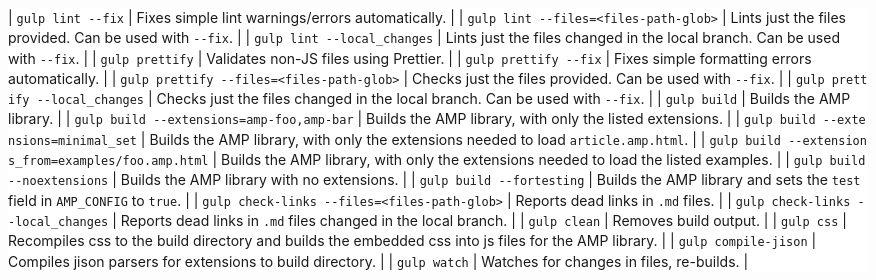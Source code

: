 | `gulp lint --fix`                                         | Fixes simple lint warnings/errors automatically.                                                                                                                                                                                              |
| `gulp lint --files=<files-path-glob>`                     | Lints just the files provided. Can be used with `--fix`.                                                                                                                                                                                      |
| `gulp lint --local_changes`                               | Lints just the files changed in the local branch. Can be used with `--fix`.                                                                                                                                                                   |
| `gulp prettify`                                           | Validates non-JS files using Prettier.                                                                                                                                                                                                        |
| `gulp prettify --fix`                                     | Fixes simple formatting errors automatically.                                                                                                                                                                                                 |
| `gulp prettify --files=<files-path-glob>`                 | Checks just the files provided. Can be used with `--fix`.                                                                                                                                                                                     |
| `gulp prettify --local_changes`                           | Checks just the files changed in the local branch. Can be used with `--fix`.                                                                                                                                                                  |
| `gulp build`                                              | Builds the AMP library.                                                                                                                                                                                                                       |
| `gulp build --extensions=amp-foo,amp-bar`                 | Builds the AMP library, with only the listed extensions.                                                                                                                                                                                      |
| `gulp build --extensions=minimal_set`                     | Builds the AMP library, with only the extensions needed to load `article.amp.html`.                                                                                                                                                           |
| `gulp build --extensions_from=examples/foo.amp.html`      | Builds the AMP library, with only the extensions needed to load the listed examples.                                                                                                                                                          |
| `gulp build --noextensions`                               | Builds the AMP library with no extensions.                                                                                                                                                                                                    |
| `gulp build --fortesting`                                 | Builds the AMP library and sets the `test` field in `AMP_CONFIG` to `true`.                                                                                                                                                                   |
| `gulp check-links --files=<files-path-glob>`              | Reports dead links in `.md` files.                                                                                                                                                                                                            |
| `gulp check-links --local_changes`                        | Reports dead links in `.md` files changed in the local branch.                                                                                                                                                                                |
| `gulp clean`                                              | Removes build output.                                                                                                                                                                                                                         |
| `gulp css`                                                | Recompiles css to the build directory and builds the embedded css into js files for the AMP library.                                                                                                                                          |
| `gulp compile-jison`                                      | Compiles jison parsers for extensions to build directory.                                                                                                                                                                                     |
| `gulp watch`                                              | Watches for changes in files, re-builds.                                                                                                                                                                                                      |